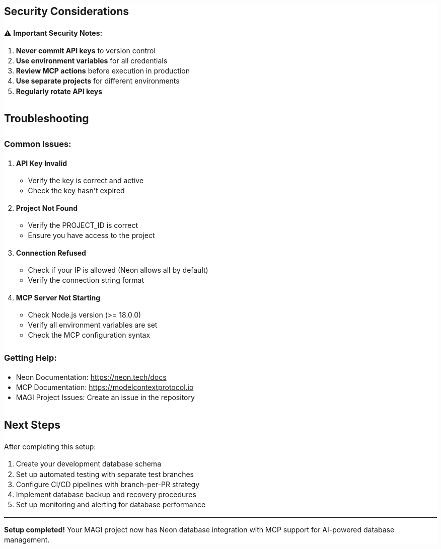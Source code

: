 ## Security Considerations

⚠️ **Important Security Notes:**

1. **Never commit API keys** to version control
2. **Use environment variables** for all credentials
3. **Review MCP actions** before execution in production
4. **Use separate projects** for different environments
5. **Regularly rotate API keys**

## Troubleshooting

### Common Issues:

1. **API Key Invalid**
   - Verify the key is correct and active
   - Check the key hasn't expired

2. **Project Not Found**
   - Verify the PROJECT_ID is correct
   - Ensure you have access to the project

3. **Connection Refused**
   - Check if your IP is allowed (Neon allows all by default)
   - Verify the connection string format

4. **MCP Server Not Starting**
   - Check Node.js version (>= 18.0.0)
   - Verify all environment variables are set
   - Check the MCP configuration syntax

### Getting Help:

- Neon Documentation: https://neon.tech/docs
- MCP Documentation: https://modelcontextprotocol.io
- MAGI Project Issues: Create an issue in the repository

## Next Steps

After completing this setup:

1. Create your development database schema
2. Set up automated testing with separate test branches
3. Configure CI/CD pipelines with branch-per-PR strategy
4. Implement database backup and recovery procedures
5. Set up monitoring and alerting for database performance

---

**Setup completed!** Your MAGI project now has Neon database integration with MCP support for AI-powered database management.